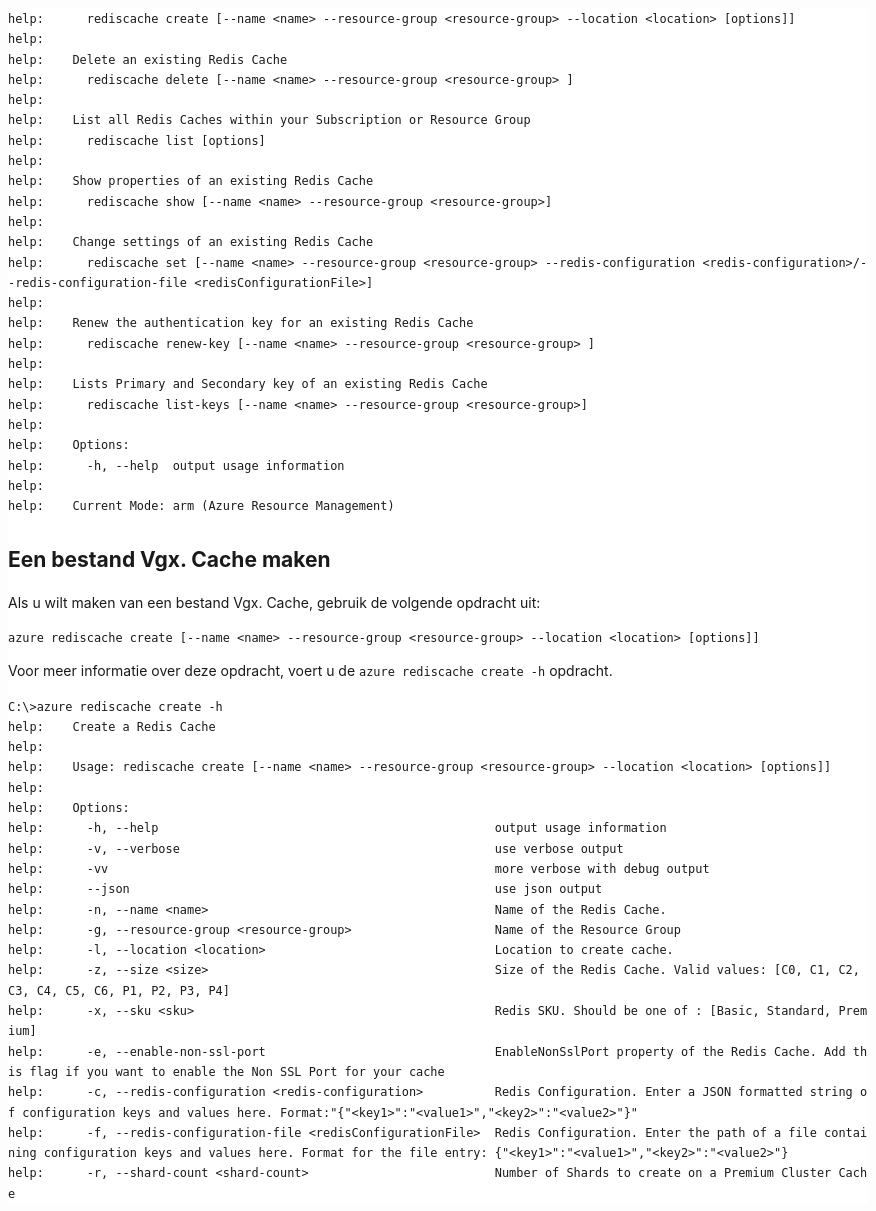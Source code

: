     help:      rediscache create [--name <name> --resource-group <resource-group> --location <location> [options]]
    help:
    help:    Delete an existing Redis Cache
    help:      rediscache delete [--name <name> --resource-group <resource-group> ]
    help:
    help:    List all Redis Caches within your Subscription or Resource Group
    help:      rediscache list [options]
    help:
    help:    Show properties of an existing Redis Cache
    help:      rediscache show [--name <name> --resource-group <resource-group>]
    help:
    help:    Change settings of an existing Redis Cache
    help:      rediscache set [--name <name> --resource-group <resource-group> --redis-configuration <redis-configuration>/--redis-configuration-file <redisConfigurationFile>]
    help:
    help:    Renew the authentication key for an existing Redis Cache
    help:      rediscache renew-key [--name <name> --resource-group <resource-group> ]
    help:
    help:    Lists Primary and Secondary key of an existing Redis Cache
    help:      rediscache list-keys [--name <name> --resource-group <resource-group>]
    help:
    help:    Options:
    help:      -h, --help  output usage information
    help:
    help:    Current Mode: arm (Azure Resource Management)

## <a name="create-a-redis-cache"></a>Een bestand Vgx. Cache maken

Als u wilt maken van een bestand Vgx. Cache, gebruik de volgende opdracht uit:

    azure rediscache create [--name <name> --resource-group <resource-group> --location <location> [options]]

Voor meer informatie over deze opdracht, voert u de `azure rediscache create -h` opdracht.

    C:\>azure rediscache create -h
    help:    Create a Redis Cache
    help:
    help:    Usage: rediscache create [--name <name> --resource-group <resource-group> --location <location> [options]]
    help:
    help:    Options:
    help:      -h, --help                                               output usage information
    help:      -v, --verbose                                            use verbose output
    help:      -vv                                                      more verbose with debug output
    help:      --json                                                   use json output
    help:      -n, --name <name>                                        Name of the Redis Cache.
    help:      -g, --resource-group <resource-group>                    Name of the Resource Group
    help:      -l, --location <location>                                Location to create cache.
    help:      -z, --size <size>                                        Size of the Redis Cache. Valid values: [C0, C1, C2, C3, C4, C5, C6, P1, P2, P3, P4]
    help:      -x, --sku <sku>                                          Redis SKU. Should be one of : [Basic, Standard, Premium]
    help:      -e, --enable-non-ssl-port                                EnableNonSslPort property of the Redis Cache. Add this flag if you want to enable the Non SSL Port for your cache
    help:      -c, --redis-configuration <redis-configuration>          Redis Configuration. Enter a JSON formatted string of configuration keys and values here. Format:"{"<key1>":"<value1>","<key2>":"<value2>"}"
    help:      -f, --redis-configuration-file <redisConfigurationFile>  Redis Configuration. Enter the path of a file containing configuration keys and values here. Format for the file entry: {"<key1>":"<value1>","<key2>":"<value2>"}
    help:      -r, --shard-count <shard-count>                          Number of Shards to create on a Premium Cluster Cache